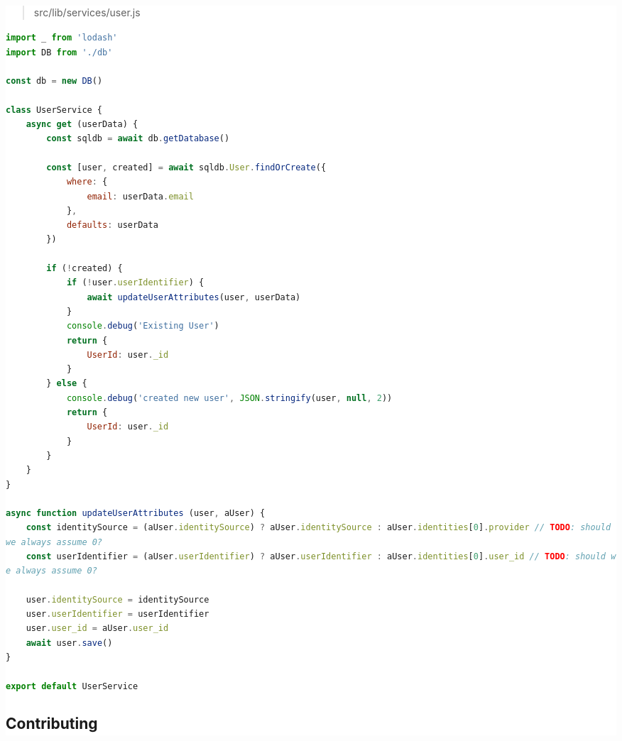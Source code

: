 > src/lib/services/user.js

```js
import _ from 'lodash'
import DB from './db'

const db = new DB()

class UserService {
    async get (userData) {
        const sqldb = await db.getDatabase()

        const [user, created] = await sqldb.User.findOrCreate({
            where: {
                email: userData.email
            },
            defaults: userData
        })

        if (!created) {
            if (!user.userIdentifier) {
                await updateUserAttributes(user, userData)
            }
            console.debug('Existing User')
            return {
                UserId: user._id
            }
        } else {
            console.debug('created new user', JSON.stringify(user, null, 2))
            return {
                UserId: user._id
            }
        }
    }
}

async function updateUserAttributes (user, aUser) {
    const identitySource = (aUser.identitySource) ? aUser.identitySource : aUser.identities[0].provider // TODO: should we always assume 0?
    const userIdentifier = (aUser.userIdentifier) ? aUser.userIdentifier : aUser.identities[0].user_id // TODO: should we always assume 0?

    user.identitySource = identitySource
    user.userIdentifier = userIdentifier
    user.user_id = aUser.user_id
    await user.save()
}

export default UserService
```


## Contributing
